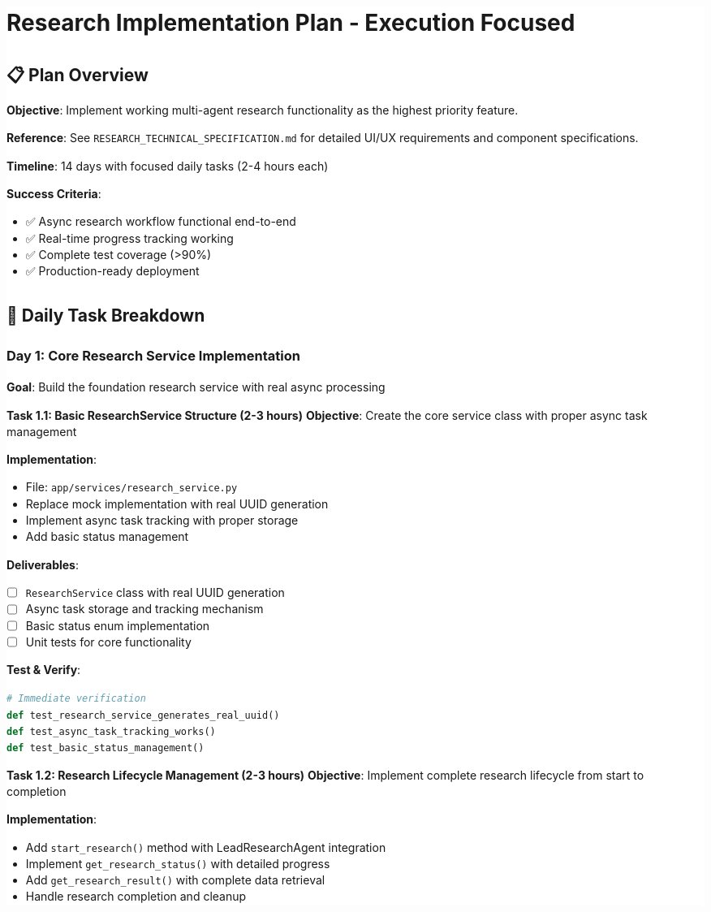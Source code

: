 # Research Implementation Plan - Execution Focused

## 📋 Plan Overview

**Objective**: Implement working multi-agent research functionality as the highest priority feature.

**Reference**: See `RESEARCH_TECHNICAL_SPECIFICATION.md` for detailed UI/UX requirements and component specifications.

**Timeline**: 14 days with focused daily tasks (2-4 hours each)

**Success Criteria**: 
- ✅ Async research workflow functional end-to-end
- ✅ Real-time progress tracking working
- ✅ Complete test coverage (>90%)
- ✅ Production-ready deployment

## 🎯 Daily Task Breakdown

### Day 1: Core Research Service Implementation
**Goal**: Build the foundation research service with real async processing

**Task 1.1: Basic ResearchService Structure (2-3 hours)**
**Objective**: Create the core service class with proper async task management

**Implementation**:
- File: `app/services/research_service.py`
- Replace mock implementation with real UUID generation
- Implement async task tracking with proper storage
- Add basic status management

**Deliverables**:
- [ ] `ResearchService` class with real UUID generation
- [ ] Async task storage and tracking mechanism
- [ ] Basic status enum implementation
- [ ] Unit tests for core functionality

**Test & Verify**:
```python
# Immediate verification
def test_research_service_generates_real_uuid()
def test_async_task_tracking_works()
def test_basic_status_management()
```

**Task 1.2: Research Lifecycle Management (2-3 hours)**
**Objective**: Implement complete research lifecycle from start to completion

**Implementation**:
- Add `start_research()` method with LeadResearchAgent integration
- Implement `get_research_status()` with detailed progress
- Add `get_research_result()` with complete data retrieval
- Handle research completion and cleanup
